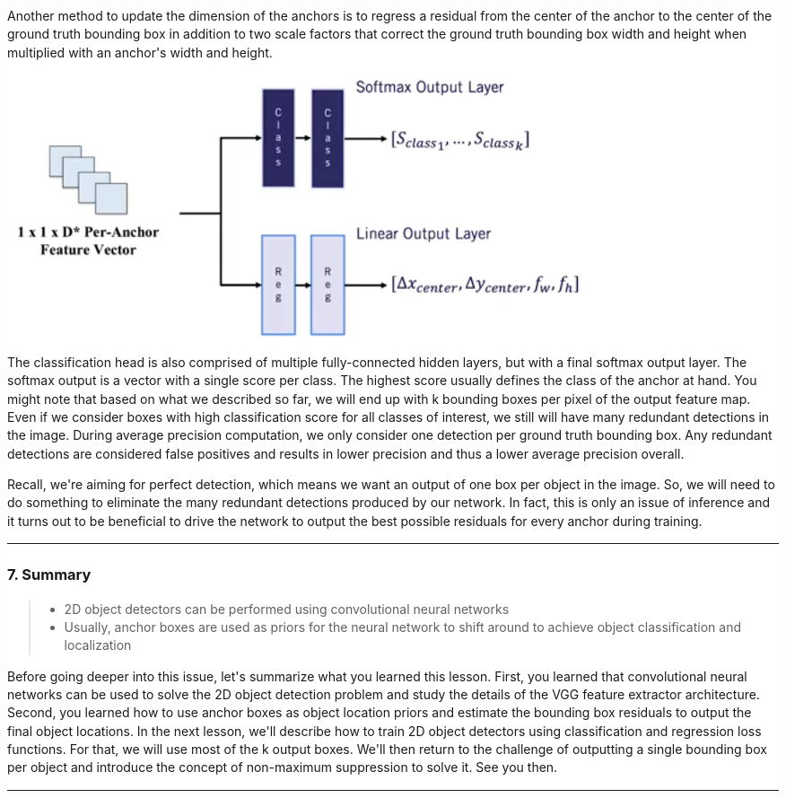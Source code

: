 Another method to update the dimension of the anchors is to regress a residual from the center of the anchor to the center of the ground truth bounding box in addition to two scale factors that correct the ground truth bounding box width and height when multiplied with an anchor's width and height. 

![1568127417253](assets/1568127417253.png)

The classification head is also comprised of multiple fully-connected hidden layers, but with a final softmax output layer. The softmax output is a vector with a single score per class. The highest score usually defines the class of the anchor at hand. You might note that based on what we described so far, we will end up with k bounding boxes per pixel of the output feature map. Even if we consider boxes with high classification score for all classes of interest, we still will have many redundant detections in the image. During average precision computation, we only consider one detection per ground truth bounding box. Any redundant detections are considered false positives and results in lower precision and thus a lower average precision overall. 

Recall, we're aiming for perfect detection, which means we want an output of one box per object in the image. So, we will need to do something to eliminate the many redundant detections produced by our network. In fact, this is only an issue of inference and it turns out to be beneficial to drive the network to output the best possible residuals for every anchor during training. 

---

### 7. Summary

> - 2D object detectors can be performed using convolutional neural networks
> - Usually, anchor boxes are used as priors for the neural network to shift around to achieve object classification and localization

Before going deeper into this issue, let's summarize what you learned this lesson. First, you learned that convolutional neural networks can be used to solve the 2D object detection problem and study the details of the VGG feature extractor architecture. Second, you learned how to use anchor boxes as object location priors and estimate the bounding box residuals to output the final object locations. In the next lesson, we'll describe how to train 2D object detectors using classification and regression loss functions. For that, we will use most of the k output boxes. We'll then return to the challenge of outputting a single bounding box per object and introduce the concept of non-maximum suppression to solve it. See you then.

---
